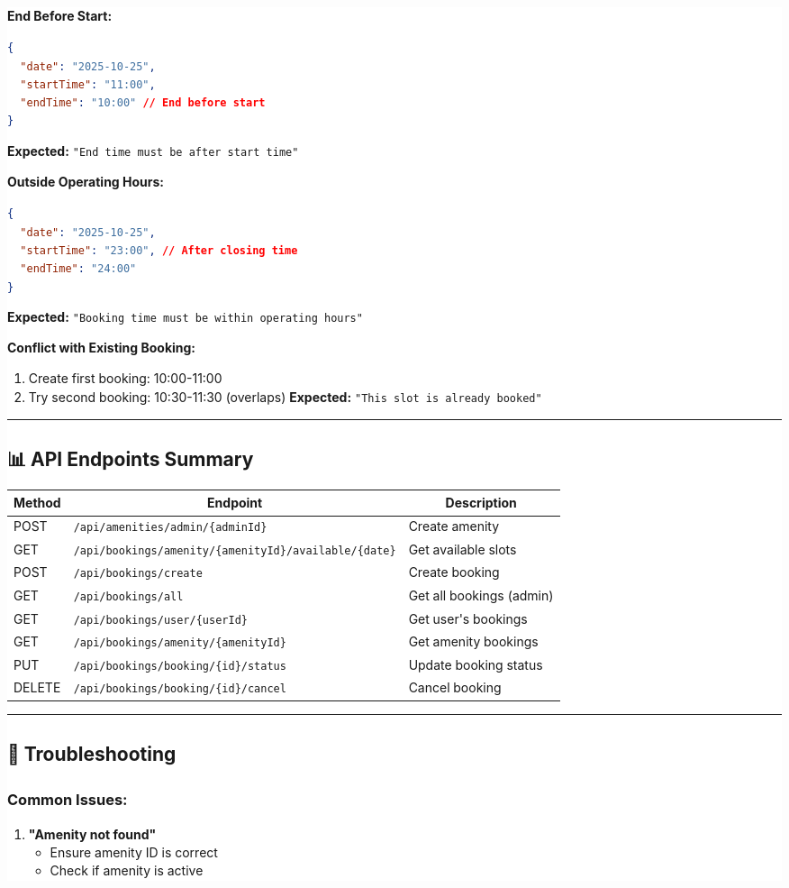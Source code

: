 **End Before Start:**
```json
{
  "date": "2025-10-25",
  "startTime": "11:00",
  "endTime": "10:00" // End before start
}
```
**Expected:** `"End time must be after start time"`

**Outside Operating Hours:**
```json
{
  "date": "2025-10-25",
  "startTime": "23:00", // After closing time
  "endTime": "24:00"
}
```
**Expected:** `"Booking time must be within operating hours"`

**Conflict with Existing Booking:**
1. Create first booking: 10:00-11:00
2. Try second booking: 10:30-11:30 (overlaps)
**Expected:** `"This slot is already booked"`

---

## 📊 API Endpoints Summary

| Method | Endpoint | Description |
|--------|----------|-------------|
| POST | `/api/amenities/admin/{adminId}` | Create amenity |
| GET | `/api/bookings/amenity/{amenityId}/available/{date}` | Get available slots |
| POST | `/api/bookings/create` | Create booking |
| GET | `/api/bookings/all` | Get all bookings (admin) |
| GET | `/api/bookings/user/{userId}` | Get user's bookings |
| GET | `/api/bookings/amenity/{amenityId}` | Get amenity bookings |
| PUT | `/api/bookings/booking/{id}/status` | Update booking status |
| DELETE | `/api/bookings/booking/{id}/cancel` | Cancel booking |

---

## 🔧 Troubleshooting

### **Common Issues:**

1. **"Amenity not found"**
   - Ensure amenity ID is correct
   - Check if amenity is active

